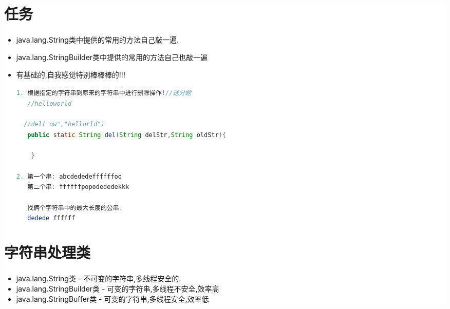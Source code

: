 

# 任务

* java.lang.String类中提供的常用的方法自己敲一遍.
* java.lang.StringBuilder类中提供的常用的方法自己也敲一遍

* 有基础的,自我感觉特别棒棒棒的!!!

  ~~~java
  1. 根据指定的字符串到原来的字符串中进行删除操作!//送分题
     //helloworld
    
    //del("ow","hellorld")
     public static String del(String delStr,String oldStr){
      
      }
  
  2. 第一个串: abcdededeffffffoo
     第二个串: ffffffpopodededekkk
       
     找俩个字符串中的最大长度的公串.
     dedede ffffff
  ~~~




# 字符串处理类

* java.lang.String类 - 不可变的字符串,多线程安全的.
* java.lang.StringBuilder类 - 可变的字符串,多线程不安全,效率高
* java.lang.StringBuffer类 - 可变的字符串,多线程安全,效率低

































